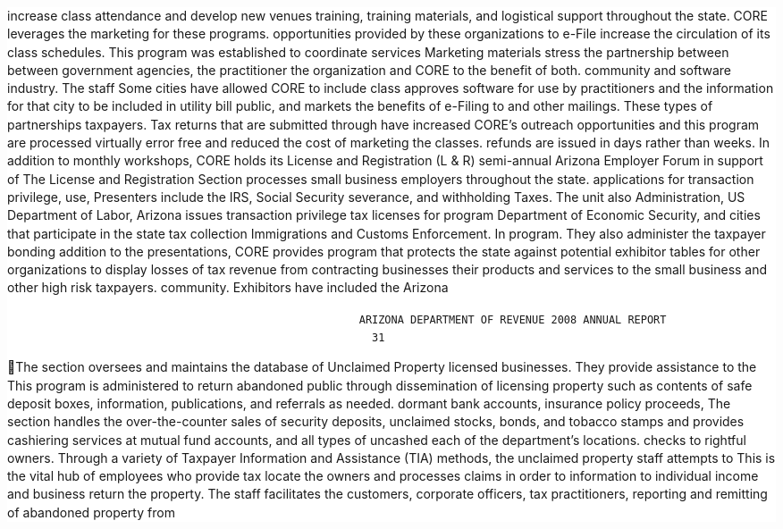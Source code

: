 increase class attendance and develop new venues                training, training materials, and logistical support
throughout the state. CORE leverages the marketing              for these programs.
opportunities provided by these organizations to                e-File
increase the circulation of its class schedules.                This program was established to coordinate services
Marketing materials stress the partnership between              between government agencies, the practitioner
the organization and CORE to the benefit of both.               community and software industry. The staff
Some cities have allowed CORE to include class                  approves software for use by practitioners and the
information for that city to be included in utility bill        public, and markets the benefits of e-Filing to
and other mailings. These types of partnerships                 taxpayers. Tax returns that are submitted through
have increased CORE’s outreach opportunities and                this program are processed virtually error free and
reduced the cost of marketing the classes.                      refunds are issued in days rather than weeks.
In addition to monthly workshops, CORE holds its                License and Registration (L & R)
semi-annual Arizona Employer Forum in support of                The License and Registration Section processes
small business employers throughout the state.                  applications for transaction privilege, use,
Presenters include the IRS, Social Security                     severance, and withholding Taxes. The unit also
Administration, US Department of Labor, Arizona                 issues transaction privilege tax licenses for program
Department of Economic Security, and                            cities that participate in the state tax collection
Immigrations and Customs Enforcement. In                        program. They also administer the taxpayer bonding
addition to the presentations, CORE provides                    program that protects the state against potential
exhibitor tables for other organizations to display             losses of tax revenue from contracting businesses
their products and services to the small business               and other high risk taxpayers.
community. Exhibitors have included the Arizona


                                                           ARIZONA DEPARTMENT OF REVENUE 2008 ANNUAL REPORT
                                                             31
The section oversees and maintains the database of          Unclaimed Property
licensed businesses. They provide assistance to the         This program is administered to return abandoned
public through dissemination of licensing                   property such as contents of safe deposit boxes,
information, publications, and referrals as needed.         dormant bank accounts, insurance policy proceeds,
The section handles the over-the-counter sales of           security deposits, unclaimed stocks, bonds, and
tobacco stamps and provides cashiering services at          mutual fund accounts, and all types of uncashed
each of the department’s locations.                         checks to rightful owners. Through a variety of
Taxpayer Information and Assistance (TIA)                   methods, the unclaimed property staff attempts to
This is the vital hub of employees who provide tax          locate the owners and processes claims in order to
information to individual income and business               return the property. The staff facilitates the
customers, corporate officers, tax practitioners,           reporting and remitting of abandoned property from
